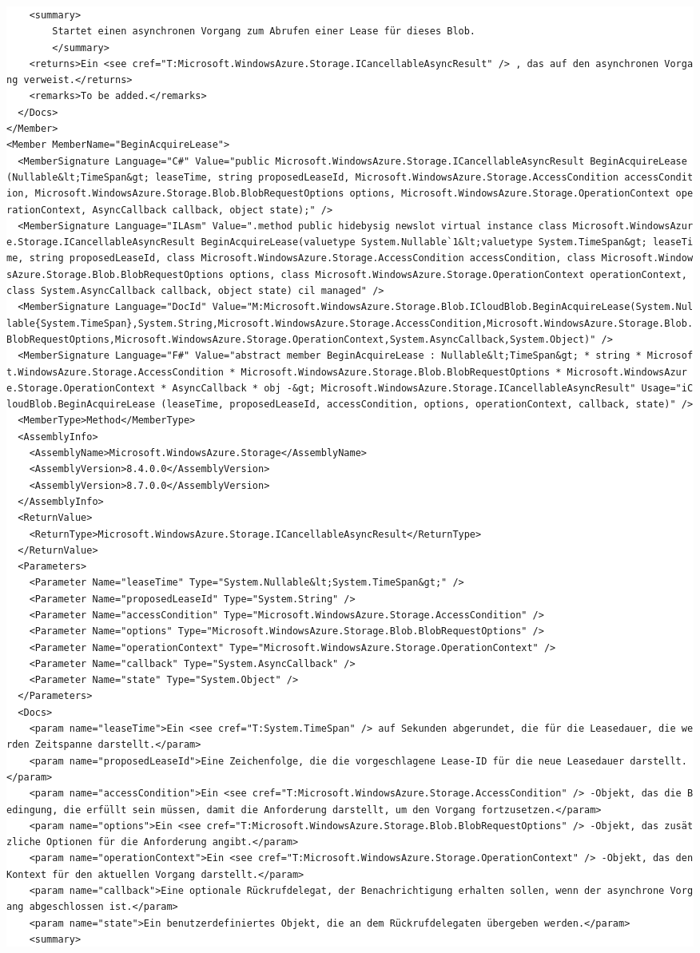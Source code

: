         <summary>
            Startet einen asynchronen Vorgang zum Abrufen einer Lease für dieses Blob.
            </summary>
        <returns>Ein <see cref="T:Microsoft.WindowsAzure.Storage.ICancellableAsyncResult" /> , das auf den asynchronen Vorgang verweist.</returns>
        <remarks>To be added.</remarks>
      </Docs>
    </Member>
    <Member MemberName="BeginAcquireLease">
      <MemberSignature Language="C#" Value="public Microsoft.WindowsAzure.Storage.ICancellableAsyncResult BeginAcquireLease (Nullable&lt;TimeSpan&gt; leaseTime, string proposedLeaseId, Microsoft.WindowsAzure.Storage.AccessCondition accessCondition, Microsoft.WindowsAzure.Storage.Blob.BlobRequestOptions options, Microsoft.WindowsAzure.Storage.OperationContext operationContext, AsyncCallback callback, object state);" />
      <MemberSignature Language="ILAsm" Value=".method public hidebysig newslot virtual instance class Microsoft.WindowsAzure.Storage.ICancellableAsyncResult BeginAcquireLease(valuetype System.Nullable`1&lt;valuetype System.TimeSpan&gt; leaseTime, string proposedLeaseId, class Microsoft.WindowsAzure.Storage.AccessCondition accessCondition, class Microsoft.WindowsAzure.Storage.Blob.BlobRequestOptions options, class Microsoft.WindowsAzure.Storage.OperationContext operationContext, class System.AsyncCallback callback, object state) cil managed" />
      <MemberSignature Language="DocId" Value="M:Microsoft.WindowsAzure.Storage.Blob.ICloudBlob.BeginAcquireLease(System.Nullable{System.TimeSpan},System.String,Microsoft.WindowsAzure.Storage.AccessCondition,Microsoft.WindowsAzure.Storage.Blob.BlobRequestOptions,Microsoft.WindowsAzure.Storage.OperationContext,System.AsyncCallback,System.Object)" />
      <MemberSignature Language="F#" Value="abstract member BeginAcquireLease : Nullable&lt;TimeSpan&gt; * string * Microsoft.WindowsAzure.Storage.AccessCondition * Microsoft.WindowsAzure.Storage.Blob.BlobRequestOptions * Microsoft.WindowsAzure.Storage.OperationContext * AsyncCallback * obj -&gt; Microsoft.WindowsAzure.Storage.ICancellableAsyncResult" Usage="iCloudBlob.BeginAcquireLease (leaseTime, proposedLeaseId, accessCondition, options, operationContext, callback, state)" />
      <MemberType>Method</MemberType>
      <AssemblyInfo>
        <AssemblyName>Microsoft.WindowsAzure.Storage</AssemblyName>
        <AssemblyVersion>8.4.0.0</AssemblyVersion>
        <AssemblyVersion>8.7.0.0</AssemblyVersion>
      </AssemblyInfo>
      <ReturnValue>
        <ReturnType>Microsoft.WindowsAzure.Storage.ICancellableAsyncResult</ReturnType>
      </ReturnValue>
      <Parameters>
        <Parameter Name="leaseTime" Type="System.Nullable&lt;System.TimeSpan&gt;" />
        <Parameter Name="proposedLeaseId" Type="System.String" />
        <Parameter Name="accessCondition" Type="Microsoft.WindowsAzure.Storage.AccessCondition" />
        <Parameter Name="options" Type="Microsoft.WindowsAzure.Storage.Blob.BlobRequestOptions" />
        <Parameter Name="operationContext" Type="Microsoft.WindowsAzure.Storage.OperationContext" />
        <Parameter Name="callback" Type="System.AsyncCallback" />
        <Parameter Name="state" Type="System.Object" />
      </Parameters>
      <Docs>
        <param name="leaseTime">Ein <see cref="T:System.TimeSpan" /> auf Sekunden abgerundet, die für die Leasedauer, die werden Zeitspanne darstellt.</param>
        <param name="proposedLeaseId">Eine Zeichenfolge, die die vorgeschlagene Lease-ID für die neue Leasedauer darstellt.</param>
        <param name="accessCondition">Ein <see cref="T:Microsoft.WindowsAzure.Storage.AccessCondition" /> -Objekt, das die Bedingung, die erfüllt sein müssen, damit die Anforderung darstellt, um den Vorgang fortzusetzen.</param>
        <param name="options">Ein <see cref="T:Microsoft.WindowsAzure.Storage.Blob.BlobRequestOptions" /> -Objekt, das zusätzliche Optionen für die Anforderung angibt.</param>
        <param name="operationContext">Ein <see cref="T:Microsoft.WindowsAzure.Storage.OperationContext" /> -Objekt, das den Kontext für den aktuellen Vorgang darstellt.</param>
        <param name="callback">Eine optionale Rückrufdelegat, der Benachrichtigung erhalten sollen, wenn der asynchrone Vorgang abgeschlossen ist.</param>
        <param name="state">Ein benutzerdefiniertes Objekt, die an dem Rückrufdelegaten übergeben werden.</param>
        <summary>